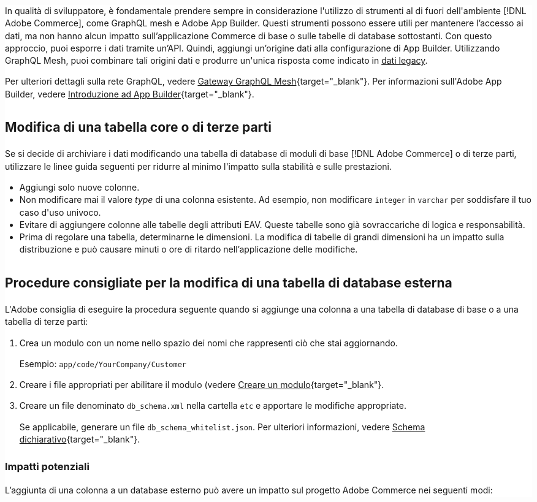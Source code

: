 In qualità di sviluppatore, è fondamentale prendere sempre in considerazione l&#39;utilizzo di strumenti al di fuori dell&#39;ambiente [!DNL Adobe Commerce], come GraphQL mesh e Adobe App Builder. Questi strumenti possono essere utili per mantenere l’accesso ai dati, ma non hanno alcun impatto sull’applicazione Commerce di base o sulle tabelle di database sottostanti. Con questo approccio, puoi esporre i dati tramite un’API. Quindi, aggiungi un’origine dati alla configurazione di App Builder. Utilizzando GraphQL Mesh, puoi combinare tali origini dati e produrre un&#39;unica risposta come indicato in [dati legacy](#legacy-data).

Per ulteriori dettagli sulla rete GraphQL, vedere [Gateway GraphQL Mesh](https://developer.adobe.com/graphql-mesh-gateway/){target="_blank"}. Per informazioni sull&#39;Adobe App Builder, vedere [Introduzione ad App Builder](https://experienceleague.adobe.com/docs/adobe-developers-live-events/events/2021/oct2021/introduction-app-builder.html?lang=it){target="_blank"}.

## Modifica di una tabella core o di terze parti

Se si decide di archiviare i dati modificando una tabella di database di moduli di base [!DNL Adobe Commerce] o di terze parti, utilizzare le linee guida seguenti per ridurre al minimo l&#39;impatto sulla stabilità e sulle prestazioni.

- Aggiungi solo nuove colonne.
- Non modificare mai il valore _type_ di una colonna esistente. Ad esempio, non modificare `integer` in `varchar` per soddisfare il tuo caso d&#39;uso univoco.
- Evitare di aggiungere colonne alle tabelle degli attributi EAV. Queste tabelle sono già sovraccariche di logica e responsabilità.
- Prima di regolare una tabella, determinarne le dimensioni. La modifica di tabelle di grandi dimensioni ha un impatto sulla distribuzione e può causare minuti o ore di ritardo nell’applicazione delle modifiche.

## Procedure consigliate per la modifica di una tabella di database esterna

L&#39;Adobe consiglia di eseguire la procedura seguente quando si aggiunge una colonna a una tabella di database di base o a una tabella di terze parti:

1. Crea un modulo con un nome nello spazio dei nomi che rappresenti ciò che stai aggiornando.

   Esempio: `app/code/YourCompany/Customer`

1. Creare i file appropriati per abilitare il modulo (vedere [Creare un modulo](https://experienceleague.adobe.com/docs/commerce-learn/tutorials/backend-development/create-module.html?lang=it){target="_blank"}.

1. Creare un file denominato `db_schema.xml` nella cartella `etc` e apportare le modifiche appropriate.

   Se applicabile, generare un file `db_schema_whitelist.json`. Per ulteriori informazioni, vedere [Schema dichiarativo](https://developer.adobe.com/commerce/php/development/components/declarative-schema/configuration/){target="_blank"}.

### Impatti potenziali

L’aggiunta di una colonna a un database esterno può avere un impatto sul progetto Adobe Commerce nei seguenti modi:
